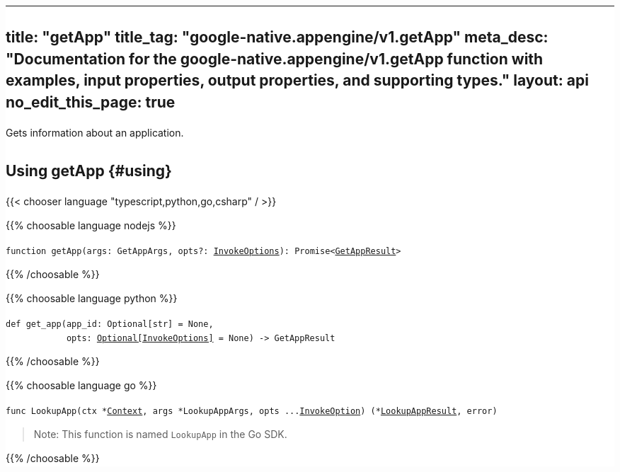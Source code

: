 
---
title: "getApp"
title_tag: "google-native.appengine/v1.getApp"
meta_desc: "Documentation for the google-native.appengine/v1.getApp function with examples, input properties, output properties, and supporting types."
layout: api
no_edit_this_page: true
---






Gets information about an application.




## Using getApp {#using}

{{< chooser language "typescript,python,go,csharp" / >}}


{{% choosable language nodejs %}}
<div class="highlight"><pre class="chroma"><code class="language-typescript" data-lang="typescript"><span class="k">function </span>getApp<span class="p">(</span><span class="nx">args</span><span class="p">:</span> <span class="nx">GetAppArgs</span><span class="p">,</span> <span class="nx">opts</span><span class="p">?:</span> <span class="nx"><a href="/docs/reference/pkg/nodejs/pulumi/pulumi/#InvokeOptions">InvokeOptions</a></span><span class="p">): Promise&lt;<span class="nx"><a href="#result">GetAppResult</a></span>></span></code></pre></div>
{{% /choosable %}}


{{% choosable language python %}}
<div class="highlight"><pre class="chroma"><code class="language-python" data-lang="python"><span class="k">def </span>get_app(</span><span class="nx">app_id</span><span class="p">:</span> <span class="nx">Optional[str]</span> = None<span class="p">,</span>
            <span class="nx">opts</span><span class="p">:</span> <span class="nx"><a href="/docs/reference/pkg/python/pulumi/#pulumi.InvokeOptions">Optional[InvokeOptions]</a></span> = None<span class="p">) -&gt;</span> GetAppResult</code></pre></div>
{{% /choosable %}}


{{% choosable language go %}}
<div class="highlight"><pre class="chroma"><code class="language-go" data-lang="go"><span class="k">func </span>LookupApp<span class="p">(</span><span class="nx">ctx</span><span class="p"> *</span><span class="nx"><a href="https://pkg.go.dev/github.com/pulumi/pulumi/sdk/v3/go/pulumi?tab=doc#Context">Context</a></span><span class="p">,</span> <span class="nx">args</span><span class="p"> *</span><span class="nx">LookupAppArgs</span><span class="p">,</span> <span class="nx">opts</span><span class="p"> ...</span><span class="nx"><a href="https://pkg.go.dev/github.com/pulumi/pulumi/sdk/v3/go/pulumi?tab=doc#InvokeOption">InvokeOption</a></span><span class="p">) (*<span class="nx"><a href="#result">LookupAppResult</a></span>, error)</span></code></pre></div>

> Note: This function is named `LookupApp` in the Go SDK.

{{% /choosable %}}
